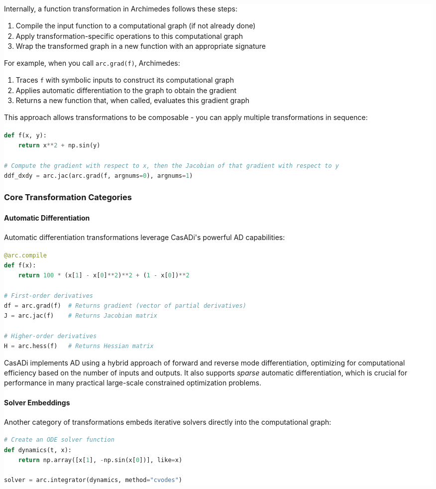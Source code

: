 Internally, a function transformation in Archimedes follows these steps:

1. Compile the input function to a computational graph (if not already done)
2. Apply transformation-specific operations to this computational graph
3. Wrap the transformed graph in a new function with an appropriate signature

For example, when you call `arc.grad(f)`, Archimedes:
1. Traces `f` with symbolic inputs to construct its computational graph
2. Applies automatic differentiation to the graph to obtain the gradient
3. Returns a new function that, when called, evaluates this gradient graph

This approach allows transformations to be composable - you can apply multiple transformations in sequence:

```python
def f(x, y):
    return x**2 + np.sin(y)

# Compute the gradient with respect to x, then the Jacobian of that gradient with respect to y
ddf_dxdy = arc.jac(arc.grad(f, argnums=0), argnums=1)
```

### Core Transformation Categories

#### Automatic Differentiation

Automatic differentiation transformations leverage CasADi's powerful AD capabilities:

```python
@arc.compile
def f(x):
    return 100 * (x[1] - x[0]**2)**2 + (1 - x[0])**2 

# First-order derivatives
df = arc.grad(f)  # Returns gradient (vector of partial derivatives)
J = arc.jac(f)    # Returns Jacobian matrix

# Higher-order derivatives
H = arc.hess(f)   # Returns Hessian matrix
```

CasADi implements AD using a hybrid approach of forward and reverse mode differentiation, optimizing for computational efficiency based on the number of inputs and outputs.
It also supports _sparse_ automatic differentiation, which is crucial for performance in many practical large-scale constrained optimization problems.

#### Solver Embeddings

Another category of transformations embeds iterative solvers directly into the computational graph:

```python
# Create an ODE solver function
def dynamics(t, x):
    return np.array([x[1], -np.sin(x[0])], like=x)

solver = arc.integrator(dynamics, method="cvodes")
```

